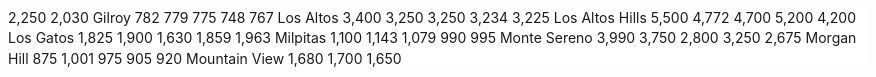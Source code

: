 <td width="104">2,250</td>
<td width="102">2,030</td>
</tr>
<tr>
<td width="119">Gilroy</td>
<td width="93">782</td>
<td width="102">779</td>
<td width="104">775</td>
<td width="104">748</td>
<td width="102">767</td>
</tr>
<tr>
<td width="119">Los Altos</td>
<td width="93">3,400</td>
<td width="102">3,250</td>
<td width="104">3,250</td>
<td width="104">3,234</td>
<td width="102">3,225</td>
</tr>
<tr>
<td width="119">Los Altos Hills</td>
<td width="93">5,500</td>
<td width="102">4,772</td>
<td width="104">4,700</td>
<td width="104">5,200</td>
<td width="102">4,200</td>
</tr>
<tr>
<td width="119">Los Gatos</td>
<td width="93">1,825</td>
<td width="102">1,900</td>
<td width="104">1,630</td>
<td width="104">1,859</td>
<td width="102">1,963</td>
</tr>
<tr>
<td width="119">Milpitas</td>
<td width="93">1,100</td>
<td width="102">1,143</td>
<td width="104">1,079</td>
<td width="104">990</td>
<td width="102">995</td>
</tr>
<tr>
<td width="119">Monte Sereno</td>
<td width="93">3,990</td>
<td width="102">3,750</td>
<td width="104">2,800</td>
<td width="104">3,250</td>
<td width="102">2,675</td>
</tr>
<tr>
<td width="119">Morgan Hill</td>
<td width="93">875</td>
<td width="102">1,001</td>
<td width="104">975</td>
<td width="104">905</td>
<td width="102">920</td>
</tr>
<tr>
<td width="119">Mountain View</td>
<td width="93">1,680</td>
<td width="102">1,700</td>
<td width="104">1,650</td>